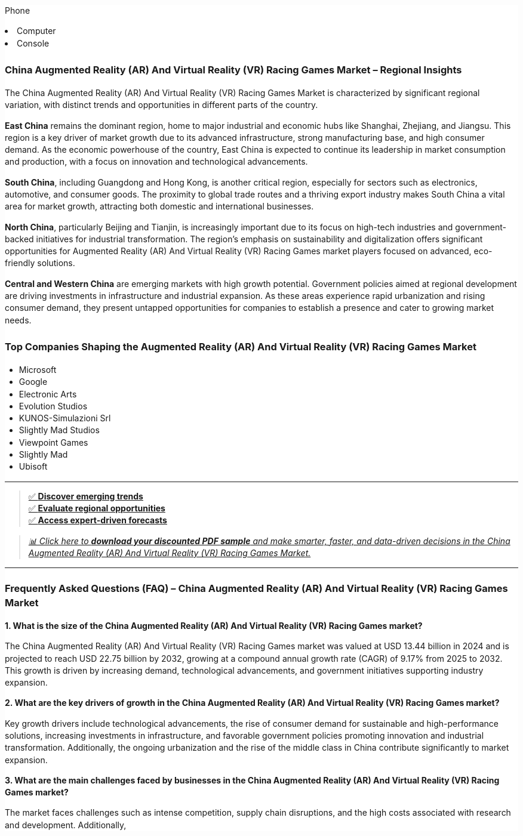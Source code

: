 Phone</li><li>Computer</li><li>Console</li></ul></p><h3 class="" data-start="154" data-end="199"><strong data-start="158" data-end="199">China Augmented Reality (AR) And Virtual Reality (VR) Racing Games Market &ndash; Regional Insights</strong></h3><p class="" data-start="201" data-end="349">The China Augmented Reality (AR) And Virtual Reality (VR) Racing Games Market is characterized by significant regional variation, with distinct trends and opportunities in different parts of the country.</p><p class="" data-start="351" data-end="799"><strong data-start="351" data-end="365">East China</strong> remains the dominant region, home to major industrial and economic hubs like Shanghai, Zhejiang, and Jiangsu. This region is a key driver of market growth due to its advanced infrastructure, strong manufacturing base, and high consumer demand. As the economic powerhouse of the country, East China is expected to continue its leadership in market consumption and production, with a focus on innovation and technological advancements.</p><p class="" data-start="801" data-end="1129"><strong data-start="801" data-end="816">South China</strong>, including Guangdong and Hong Kong, is another critical region, especially for sectors such as electronics, automotive, and consumer goods. The proximity to global trade routes and a thriving export industry makes South China a vital area for market growth, attracting both domestic and international businesses.</p><p class="" data-start="1131" data-end="1474"><strong data-start="1131" data-end="1146">North China</strong>, particularly Beijing and Tianjin, is increasingly important due to its focus on high-tech industries and government-backed initiatives for industrial transformation. The region&rsquo;s emphasis on sustainability and digitalization offers significant opportunities for Augmented Reality (AR) And Virtual Reality (VR) Racing Games market players focused on advanced, eco-friendly solutions.</p><p class="" data-start="1476" data-end="1854"><strong data-start="1476" data-end="1505">Central and Western China</strong> are emerging markets with high growth potential. Government policies aimed at regional development are driving investments in infrastructure and industrial expansion. As these areas experience rapid urbanization and rising consumer demand, they present untapped opportunities for companies to establish a presence and cater to growing market needs.</p><p class="" data-start="1856" data-end="2046"><h3>Top Companies Shaping the Augmented Reality (AR) And Virtual Reality (VR) Racing Games Market </h3><ul><li>Microsoft</li><li>Google</li><li>Electronic Arts</li><li>Evolution Studios</li><li>KUNOS-Simulazioni Srl</li><li>Slightly Mad Studios</li><li>Viewpoint Games</li><li>Slightly Mad</li><li>Ubisoft</li></ul></p><hr /><blockquote><p><a href="https://www.marketresearchintellect.com/ask-for-discount/?rid=1031536&amp;utm_source=Github-China&amp;utm_medium=031">✅ <strong data-start="617" data-end="645">Discover emerging trends</strong></a><br data-start="645" data-end="648" /><a href="https://www.marketresearchintellect.com/ask-for-discount/?rid=1031536&amp;utm_source=Github-China&amp;utm_medium=031"> ✅ <strong data-start="650" data-end="685">Evaluate regional opportunities</strong></a><br data-start="685" data-end="688" /><a href="https://www.marketresearchintellect.com/ask-for-discount/?rid=1031536&amp;utm_source=Github-China&amp;utm_medium=031"> ✅ <strong data-start="690" data-end="724">Access expert-driven forecasts</strong></a></p></blockquote><blockquote><p class="" data-start="728" data-end="864"><a href="https://www.marketresearchintellect.com/ask-for-discount/?rid=1031536&amp;utm_source=Github-China&amp;utm_medium=031"><em>📊 Click&nbsp;here to <strong data-start="746" data-end="785">download your discounted PDF sample</strong> and make smarter, faster, and data-driven decisions in the China Augmented Reality (AR) And Virtual Reality (VR) Racing Games Market.</em></a></p></blockquote><hr /><h3 class="" data-start="169" data-end="229"><strong data-start="173" data-end="229">Frequently Asked Questions (FAQ) &ndash; China Augmented Reality (AR) And Virtual Reality (VR) Racing Games Market</strong></h3><p class="" data-start="231" data-end="601"><strong data-start="231" data-end="280">1. What is the size of the China Augmented Reality (AR) And Virtual Reality (VR) Racing Games market?</strong></p><p class="" data-start="231" data-end="601">The China Augmented Reality (AR) And Virtual Reality (VR) Racing Games market was valued at USD 13.44 billion in 2024 and is projected to reach USD 22.75 billion by 2032, growing at a compound annual growth rate (CAGR) of 9.17% from 2025 to 2032. This growth is driven by increasing demand, technological advancements, and government initiatives supporting industry expansion.</p><p class="" data-start="603" data-end="1058"><strong data-start="603" data-end="670">2. What are the key drivers of growth in the China Augmented Reality (AR) And Virtual Reality (VR) Racing Games market?</strong></p><p class="" data-start="603" data-end="1058">Key growth drivers include technological advancements, the rise of consumer demand for sustainable and high-performance solutions, increasing investments in infrastructure, and favorable government policies promoting innovation and industrial transformation. Additionally, the ongoing urbanization and the rise of the middle class in China contribute significantly to market expansion.</p><p class="" data-start="1060" data-end="1466"><strong data-start="1060" data-end="1141">3. What are the main challenges faced by businesses in the China Augmented Reality (AR) And Virtual Reality (VR) Racing Games market?</strong></p><p class="" data-start="1060" data-end="1466">The market faces challenges such as intense competition, supply chain disruptions, and the high costs associated with research and development. Additionally,